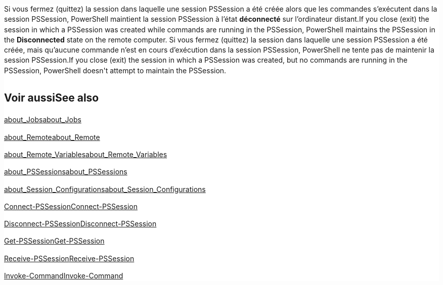 <span data-ttu-id="85e30-285">Si vous fermez (quittez) la session dans laquelle une session PSSession a été créée alors que les commandes s’exécutent dans la session PSSession, PowerShell maintient la session PSSession à l’état **déconnecté** sur l’ordinateur distant.</span><span class="sxs-lookup"><span data-stu-id="85e30-285">If you close (exit) the session in which a PSSession was created while commands are running in the PSSession, PowerShell maintains the PSSession in the **Disconnected** state on the remote computer.</span></span> <span data-ttu-id="85e30-286">Si vous fermez (quittez) la session dans laquelle une session PSSession a été créée, mais qu’aucune commande n’est en cours d’exécution dans la session PSSession, PowerShell ne tente pas de maintenir la session PSSession.</span><span class="sxs-lookup"><span data-stu-id="85e30-286">If you close (exit) the session in which a PSSession was created, but no commands are running in the PSSession, PowerShell doesn't attempt to maintain the PSSession.</span></span>

## <a name="see-also"></a><span data-ttu-id="85e30-287">Voir aussi</span><span class="sxs-lookup"><span data-stu-id="85e30-287">See also</span></span>

[<span data-ttu-id="85e30-288">about_Jobs</span><span class="sxs-lookup"><span data-stu-id="85e30-288">about_Jobs</span></span>](about_Jobs.md)

[<span data-ttu-id="85e30-289">about_Remote</span><span class="sxs-lookup"><span data-stu-id="85e30-289">about_Remote</span></span>](about_Remote.md)

[<span data-ttu-id="85e30-290">about_Remote_Variables</span><span class="sxs-lookup"><span data-stu-id="85e30-290">about_Remote_Variables</span></span>](about_Remote_Variables.md)

[<span data-ttu-id="85e30-291">about_PSSessions</span><span class="sxs-lookup"><span data-stu-id="85e30-291">about_PSSessions</span></span>](about_PSSessions.md)

[<span data-ttu-id="85e30-292">about_Session_Configurations</span><span class="sxs-lookup"><span data-stu-id="85e30-292">about_Session_Configurations</span></span>](about_Session_Configurations.md)

[<span data-ttu-id="85e30-293">Connect-PSSession</span><span class="sxs-lookup"><span data-stu-id="85e30-293">Connect-PSSession</span></span>](xref:Microsoft.PowerShell.Core.Connect-PSSession)

[<span data-ttu-id="85e30-294">Disconnect-PSSession</span><span class="sxs-lookup"><span data-stu-id="85e30-294">Disconnect-PSSession</span></span>](xref:Microsoft.PowerShell.Core.Disconnect-PSSession)

[<span data-ttu-id="85e30-295">Get-PSSession</span><span class="sxs-lookup"><span data-stu-id="85e30-295">Get-PSSession</span></span>](xref:Microsoft.PowerShell.Core.Get-PSSession)

[<span data-ttu-id="85e30-296">Receive-PSSession</span><span class="sxs-lookup"><span data-stu-id="85e30-296">Receive-PSSession</span></span>](xref:Microsoft.PowerShell.Core.Receive-PSSession)

[<span data-ttu-id="85e30-297">Invoke-Command</span><span class="sxs-lookup"><span data-stu-id="85e30-297">Invoke-Command</span></span>](xref:Microsoft.PowerShell.Core.Invoke-Command)

